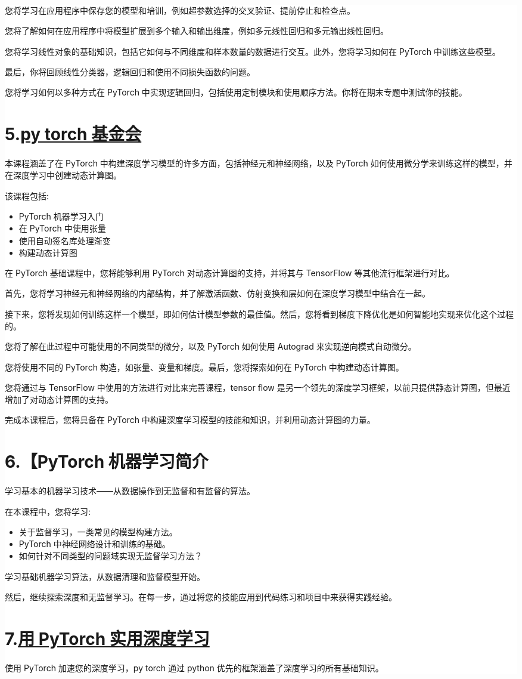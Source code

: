 您将学习在应用程序中保存您的模型和培训，例如超参数选择的交叉验证、提前停止和检查点。

您将了解如何在应用程序中将模型扩展到多个输入和输出维度，例如多元线性回归和多元输出线性回归。

您将学习线性对象的基础知识，包括它如何与不同维度和样本数量的数据进行交互。此外，您将学习如何在 PyTorch 中训练这些模型。

最后，你将回顾线性分类器，逻辑回归和使用不同损失函数的问题。

您将学习如何以多种方式在 PyTorch 中实现逻辑回归，包括使用定制模块和使用顺序方法。你将在期末专题中测试你的技能。

# 5.[py torch 基金会](https://pluralsight.pxf.io/c/1137078/424552/7490?u=https%3A%2F%2Fwww.pluralsight.com%2Fcourses%2Ffoundations-pytorch&subId1=quickcode)

本课程涵盖了在 PyTorch 中构建深度学习模型的许多方面，包括神经元和神经网络，以及 PyTorch 如何使用微分学来训练这样的模型，并在深度学习中创建动态计算图。

该课程包括:

*   PyTorch 机器学习入门
*   在 PyTorch 中使用张量
*   使用自动签名库处理渐变
*   构建动态计算图

在 PyTorch 基础课程中，您将能够利用 PyTorch 对动态计算图的支持，并将其与 TensorFlow 等其他流行框架进行对比。

首先，您将学习神经元和神经网络的内部结构，并了解激活函数、仿射变换和层如何在深度学习模型中结合在一起。

接下来，您将发现如何训练这样一个模型，即如何估计模型参数的最佳值。然后，您将看到梯度下降优化是如何智能地实现来优化这个过程的。

您将了解在此过程中可能使用的不同类型的微分，以及 PyTorch 如何使用 Autograd 来实现逆向模式自动微分。

您将使用不同的 PyTorch 构造，如张量、变量和梯度。最后，您将探索如何在 PyTorch 中构建动态计算图。

您将通过与 TensorFlow 中使用的方法进行对比来完善课程，tensor flow 是另一个领先的深度学习框架，以前只提供静态计算图，但最近增加了对动态计算图的支持。

完成本课程后，您将具备在 PyTorch 中构建深度学习模型的技能和知识，并利用动态计算图的力量。

# 6.【PyTorch 机器学习简介

学习基本的机器学习技术——从数据操作到无监督和有监督的算法。

在本课程中，您将学习:

*   关于监督学习，一类常见的模型构建方法。
*   PyTorch 中神经网络设计和训练的基础。
*   如何针对不同类型的问题域实现无监督学习方法？

学习基础机器学习算法，从数据清理和监督模型开始。

然后，继续探索深度和无监督学习。在每一步，通过将您的技能应用到代码练习和项目中来获得实践经验。

# 7.[用 PyTorch 实用深度学习](https://click.linksynergy.com/deeplink?id=Fh5UMknfYAU&mid=39197&u1=quickcode&murl=https%3A%2F%2Fwww.udemy.com%2Fpractical-deep-learning-with-pytorch%2F)

使用 PyTorch 加速您的深度学习，py torch 通过 python 优先的框架涵盖了深度学习的所有基础知识。
